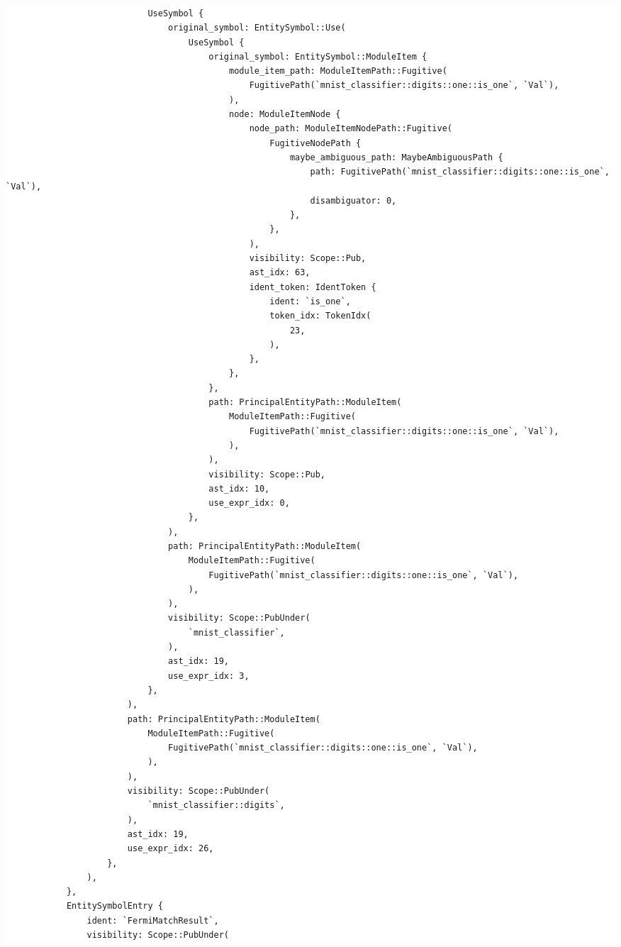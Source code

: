                                 UseSymbol {
                                    original_symbol: EntitySymbol::Use(
                                        UseSymbol {
                                            original_symbol: EntitySymbol::ModuleItem {
                                                module_item_path: ModuleItemPath::Fugitive(
                                                    FugitivePath(`mnist_classifier::digits::one::is_one`, `Val`),
                                                ),
                                                node: ModuleItemNode {
                                                    node_path: ModuleItemNodePath::Fugitive(
                                                        FugitiveNodePath {
                                                            maybe_ambiguous_path: MaybeAmbiguousPath {
                                                                path: FugitivePath(`mnist_classifier::digits::one::is_one`, `Val`),
                                                                disambiguator: 0,
                                                            },
                                                        },
                                                    ),
                                                    visibility: Scope::Pub,
                                                    ast_idx: 63,
                                                    ident_token: IdentToken {
                                                        ident: `is_one`,
                                                        token_idx: TokenIdx(
                                                            23,
                                                        ),
                                                    },
                                                },
                                            },
                                            path: PrincipalEntityPath::ModuleItem(
                                                ModuleItemPath::Fugitive(
                                                    FugitivePath(`mnist_classifier::digits::one::is_one`, `Val`),
                                                ),
                                            ),
                                            visibility: Scope::Pub,
                                            ast_idx: 10,
                                            use_expr_idx: 0,
                                        },
                                    ),
                                    path: PrincipalEntityPath::ModuleItem(
                                        ModuleItemPath::Fugitive(
                                            FugitivePath(`mnist_classifier::digits::one::is_one`, `Val`),
                                        ),
                                    ),
                                    visibility: Scope::PubUnder(
                                        `mnist_classifier`,
                                    ),
                                    ast_idx: 19,
                                    use_expr_idx: 3,
                                },
                            ),
                            path: PrincipalEntityPath::ModuleItem(
                                ModuleItemPath::Fugitive(
                                    FugitivePath(`mnist_classifier::digits::one::is_one`, `Val`),
                                ),
                            ),
                            visibility: Scope::PubUnder(
                                `mnist_classifier::digits`,
                            ),
                            ast_idx: 19,
                            use_expr_idx: 26,
                        },
                    ),
                },
                EntitySymbolEntry {
                    ident: `FermiMatchResult`,
                    visibility: Scope::PubUnder(
